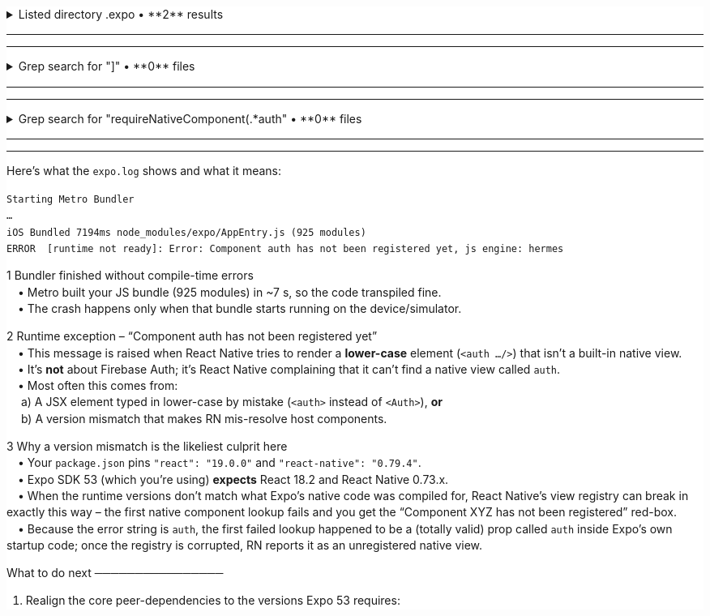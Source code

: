 <details><summary>Listed directory .expo • **2** results</summary></details>

---



---

<details><summary>Grep search for "<auth[\s/>]" • **0** files</summary></details>

---



---

<details><summary>Grep search for "requireNativeComponent(.*auth" • **0** files</summary></details>

---



---

Here’s what the `expo.log` shows and what it means:

```
Starting Metro Bundler
…
iOS Bundled 7194ms node_modules/expo/AppEntry.js (925 modules)
ERROR  [runtime not ready]: Error: Component auth has not been registered yet, js engine: hermes
```

1  Bundler finished without compile-time errors  
 • Metro built your JS bundle (925 modules) in ~7 s, so the code transpiled fine.  
 • The crash happens only when that bundle starts running on the device/simulator.

2  Runtime exception – “Component auth has not been registered yet”  
 • This message is raised when React Native tries to render a **lower-case** element (`<auth …/>`) that isn’t a built-in native view.  
 • It’s **not** about Firebase Auth; it’s React Native complaining that it can’t find a native view called `auth`.  
 • Most often this comes from:  
   a) A JSX element typed in lower-case by mistake (`<auth>` instead of `<Auth>`), **or**  
   b) A version mismatch that makes RN mis-resolve host components.

3  Why a version mismatch is the likeliest culprit here  
 • Your `package.json` pins `"react": "19.0.0"` and `"react-native": "0.79.4"`.  
 • Expo SDK 53 (which you’re using) **expects** React 18.2 and React Native 0.73.x.  
 • When the runtime versions don’t match what Expo’s native code was compiled for, React Native’s view registry can break in exactly this way – the first native component lookup fails and you get the “Component XYZ has not been registered” red-box.  
 • Because the error string is `auth`, the first failed lookup happened to be a (totally valid) prop called `auth` inside Expo’s own startup code; once the registry is corrupted, RN reports it as an unregistered native view.

What to do next
────────────────
1. Realign the core peer-dependencies to the versions Expo 53 requires:
